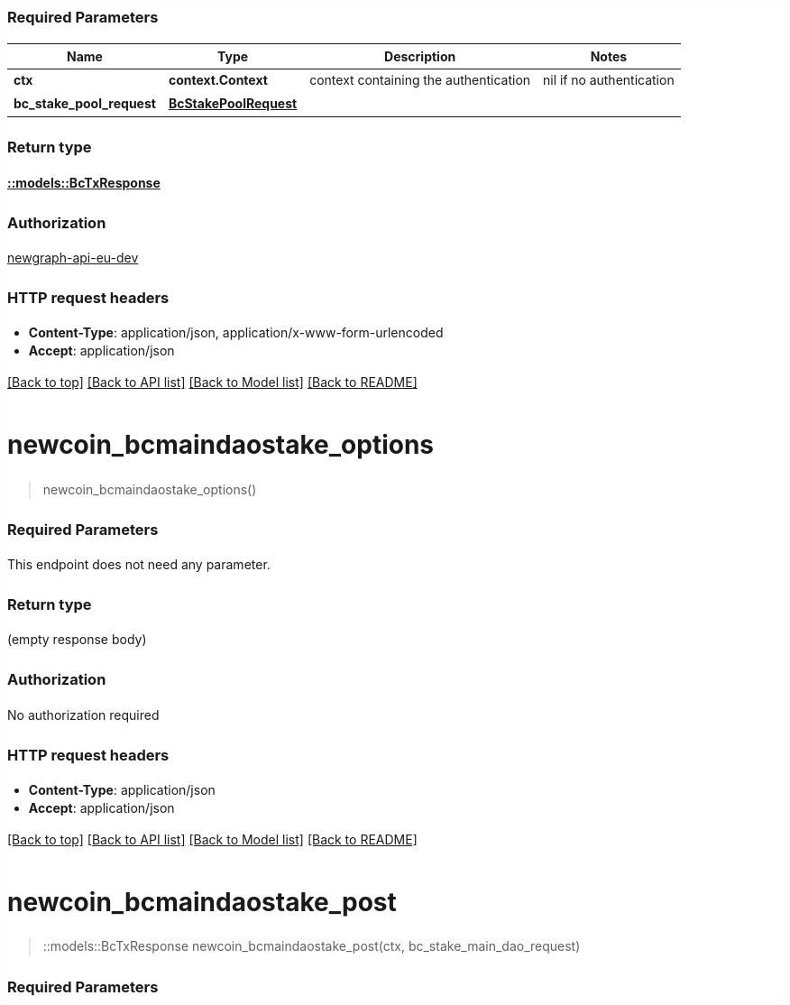 
### Required Parameters

Name | Type | Description  | Notes
------------- | ------------- | ------------- | -------------
 **ctx** | **context.Context** | context containing the authentication | nil if no authentication
  **bc_stake_pool_request** | [**BcStakePoolRequest**](BcStakePoolRequest.md)|  | 

### Return type

[**::models::BcTxResponse**](BcTxResponse.md)

### Authorization

[newgraph-api-eu-dev](../README.md#newgraph-api-eu-dev)

### HTTP request headers

 - **Content-Type**: application/json, application/x-www-form-urlencoded
 - **Accept**: application/json

[[Back to top]](#) [[Back to API list]](../README.md#documentation-for-api-endpoints) [[Back to Model list]](../README.md#documentation-for-models) [[Back to README]](../README.md)

# **newcoin_bcmaindaostake_options**
> newcoin_bcmaindaostake_options()


### Required Parameters
This endpoint does not need any parameter.

### Return type

 (empty response body)

### Authorization

No authorization required

### HTTP request headers

 - **Content-Type**: application/json
 - **Accept**: application/json

[[Back to top]](#) [[Back to API list]](../README.md#documentation-for-api-endpoints) [[Back to Model list]](../README.md#documentation-for-models) [[Back to README]](../README.md)

# **newcoin_bcmaindaostake_post**
> ::models::BcTxResponse newcoin_bcmaindaostake_post(ctx, bc_stake_main_dao_request)


### Required Parameters
